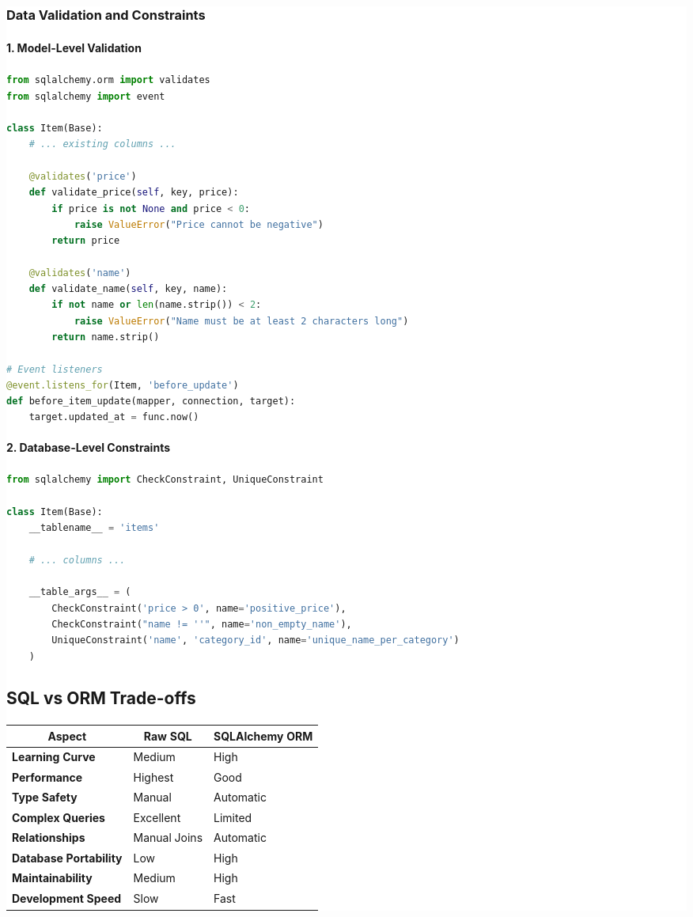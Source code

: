 ### Data Validation and Constraints

#### 1. Model-Level Validation
```python
from sqlalchemy.orm import validates
from sqlalchemy import event

class Item(Base):
    # ... existing columns ...
    
    @validates('price')
    def validate_price(self, key, price):
        if price is not None and price < 0:
            raise ValueError("Price cannot be negative")
        return price
    
    @validates('name')
    def validate_name(self, key, name):
        if not name or len(name.strip()) < 2:
            raise ValueError("Name must be at least 2 characters long")
        return name.strip()

# Event listeners
@event.listens_for(Item, 'before_update')
def before_item_update(mapper, connection, target):
    target.updated_at = func.now()
```

#### 2. Database-Level Constraints
```python
from sqlalchemy import CheckConstraint, UniqueConstraint

class Item(Base):
    __tablename__ = 'items'
    
    # ... columns ...
    
    __table_args__ = (
        CheckConstraint('price > 0', name='positive_price'),
        CheckConstraint("name != ''", name='non_empty_name'),
        UniqueConstraint('name', 'category_id', name='unique_name_per_category')
    )
```

## SQL vs ORM Trade-offs

| Aspect | Raw SQL | SQLAlchemy ORM |
|--------|---------|----------------|
| **Learning Curve** | Medium | High |
| **Performance** | Highest | Good |
| **Type Safety** | Manual | Automatic |
| **Complex Queries** | Excellent | Limited |
| **Relationships** | Manual Joins | Automatic |
| **Database Portability** | Low | High |
| **Maintainability** | Medium | High |
| **Development Speed** | Slow | Fast |
